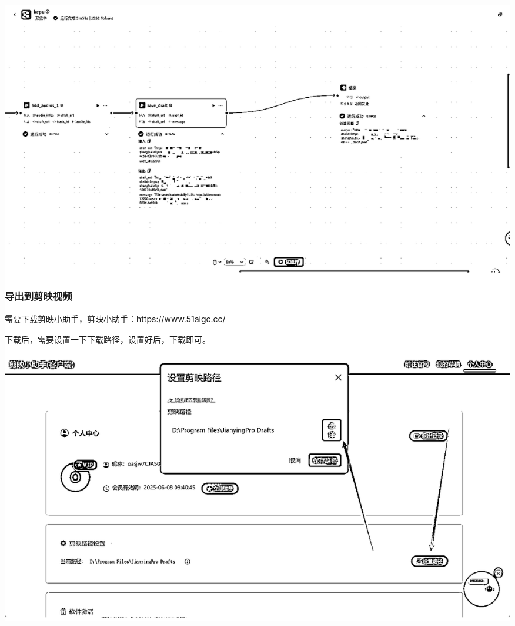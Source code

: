![](img/90dd6e1957b885b10b60ab29d31057cb.png)

### 导出到剪映视频

需要下载剪映小助手，剪映小助手：https://www.51aigc.cc/

下载后，需要设置一下下载路径，设置好后，下载即可。

![](img/36f03c3dbee10a0047ff177918a26351.png)
